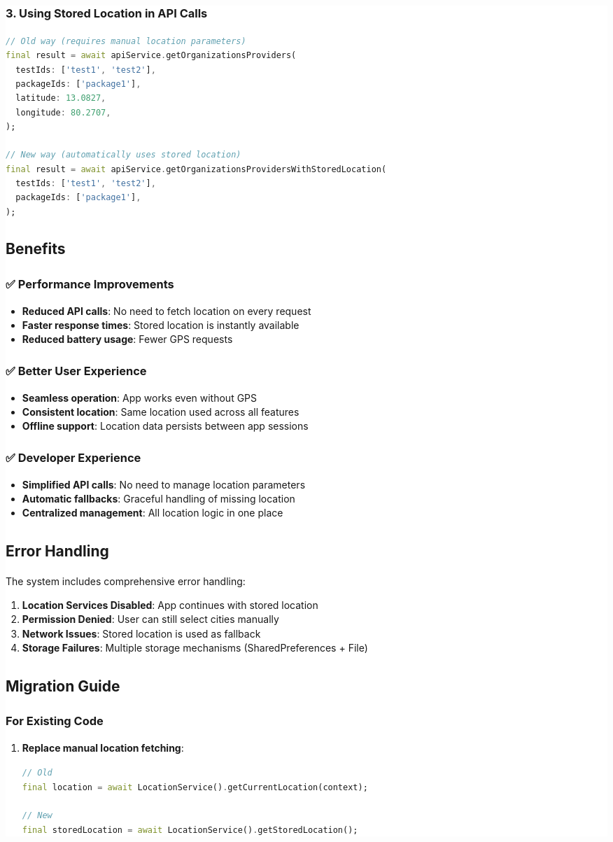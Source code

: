 ### 3. **Using Stored Location in API Calls**
```dart
// Old way (requires manual location parameters)
final result = await apiService.getOrganizationsProviders(
  testIds: ['test1', 'test2'],
  packageIds: ['package1'],
  latitude: 13.0827,
  longitude: 80.2707,
);

// New way (automatically uses stored location)
final result = await apiService.getOrganizationsProvidersWithStoredLocation(
  testIds: ['test1', 'test2'],
  packageIds: ['package1'],
);
```

## Benefits

### ✅ **Performance Improvements**
- **Reduced API calls**: No need to fetch location on every request
- **Faster response times**: Stored location is instantly available
- **Reduced battery usage**: Fewer GPS requests

### ✅ **Better User Experience**
- **Seamless operation**: App works even without GPS
- **Consistent location**: Same location used across all features
- **Offline support**: Location data persists between app sessions

### ✅ **Developer Experience**
- **Simplified API calls**: No need to manage location parameters
- **Automatic fallbacks**: Graceful handling of missing location
- **Centralized management**: All location logic in one place

## Error Handling

The system includes comprehensive error handling:

1. **Location Services Disabled**: App continues with stored location
2. **Permission Denied**: User can still select cities manually
3. **Network Issues**: Stored location is used as fallback
4. **Storage Failures**: Multiple storage mechanisms (SharedPreferences + File)

## Migration Guide

### For Existing Code

1. **Replace manual location fetching**:
   ```dart
   // Old
   final location = await LocationService().getCurrentLocation(context);
   
   // New
   final storedLocation = await LocationService().getStoredLocation();
   ```
